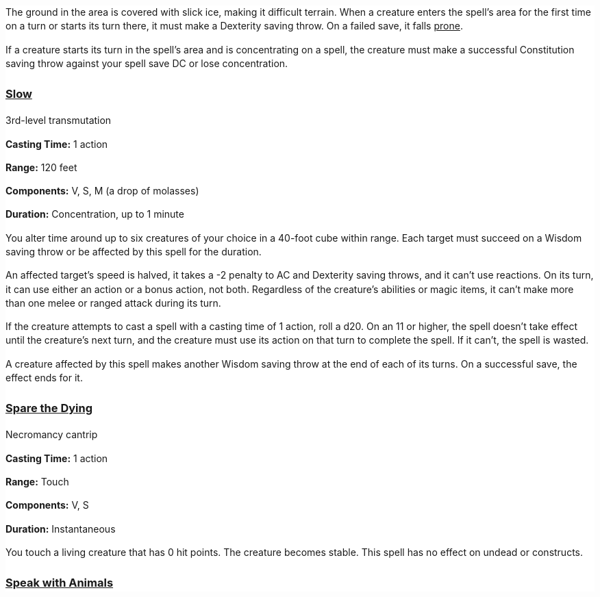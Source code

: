 The ground in the area is covered with slick ice, making it difficult terrain. When a creature enters the spell’s area for the first time on a turn or starts its turn there, it must make a Dexterity saving throw. On a failed save, it falls [prone](https://www.dndbeyond.com/sources/dnd/free-rules/rules-glossary#ProneCondition).

If a creature starts its turn in the spell’s area and is concentrating on a spell, the creature must make a successful Constitution saving throw against your spell save DC or lose concentration.

### [](https://www.dndbeyond.com/sources/dnd/phb-2014/spell-descriptions-s#Slow)[Slow](https://www.dndbeyond.com/spells/2256-slow)

3rd-level transmutation

**Casting Time:** 1 action

**Range:** 120 feet

**Components:** V, S, M (a drop of molasses)

**Duration:** Concentration, up to 1 minute

You alter time around up to six creatures of your choice in a 40-foot cube within range. Each target must succeed on a Wisdom saving throw or be affected by this spell for the duration.

An affected target’s speed is halved, it takes a -2 penalty to AC and Dexterity saving throws, and it can’t use reactions. On its turn, it can use either an action or a bonus action, not both. Regardless of the creature’s abilities or magic items, it can’t make more than one melee or ranged attack during its turn.

If the creature attempts to cast a spell with a casting time of 1 action, roll a d20. On an 11 or higher, the spell doesn’t take effect until the creature’s next turn, and the creature must use its action on that turn to complete the spell. If it can’t, the spell is wasted.

A creature affected by this spell makes another Wisdom saving throw at the end of each of its turns. On a successful save, the effect ends for it.

### [](https://www.dndbeyond.com/sources/dnd/phb-2014/spell-descriptions-s#SparetheDying)[Spare the Dying](https://www.dndbeyond.com/spells/2257-spare-the-dying)

Necromancy cantrip

**Casting Time:** 1 action

**Range:** Touch

**Components:** V, S

**Duration:** Instantaneous

You touch a living creature that has 0 hit points. The creature becomes stable. This spell has no effect on undead or constructs.

### [](https://www.dndbeyond.com/sources/dnd/phb-2014/spell-descriptions-s#SpeakwithAnimals)[Speak with Animals](https://www.dndbeyond.com/spells/2258-speak-with-animals)
